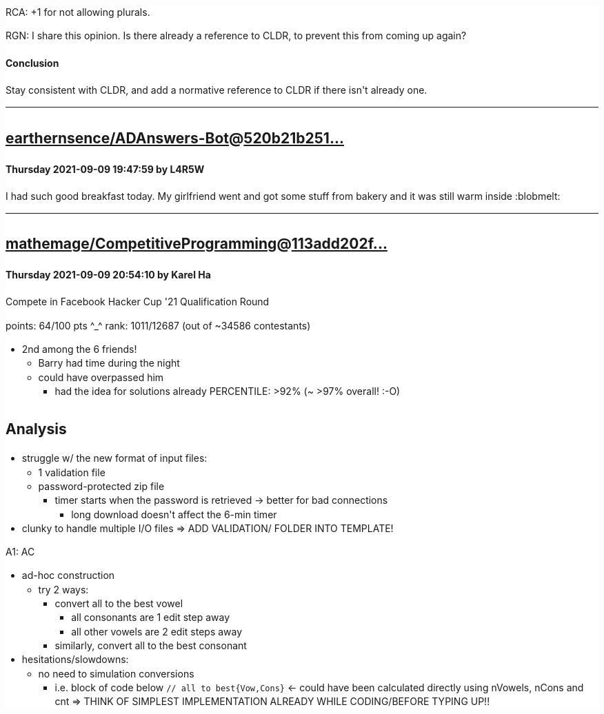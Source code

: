 RCA: +1 for not allowing plurals.

RGN: I share this opinion.  Is there already a reference to CLDR, to prevent this from coming up again?

#### Conclusion

Stay consistent with CLDR, and add a normative reference to CLDR if there isn't already one.

---
## [earthernsence/ADAnswers-Bot](https://github.com/earthernsence/ADAnswers-Bot)@[520b21b251...](https://github.com/earthernsence/ADAnswers-Bot/commit/520b21b2518c492726b00d2808945aa8d0c0aa12)
#### Thursday 2021-09-09 19:47:59 by L4R5W

I had such good breakfast today. My girlfriend went and got some stuff from bakery and it was still warm inside :blobmelt:

---
## [mathemage/CompetitiveProgramming](https://github.com/mathemage/CompetitiveProgramming)@[113add202f...](https://github.com/mathemage/CompetitiveProgramming/commit/113add202f5d0912e49a2c16596638b778fc4493)
#### Thursday 2021-09-09 20:54:10 by Karel Ha

Compete in Facebook Hacker Cup '21 Qualification Round

points: 64/100 pts ^_^
rank: 1011/12687 (out of ~34586 contestants)
- 2nd among the 6 friends!
  - Barry had time during the night
  - could have overpassed him
    - had the idea for solutions already
PERCENTILE: >92% (~ >97% overall! :-O)

Analysis
--------
- struggle w/ the new format of input files:
  - 1 validation file
  - password-protected zip file
    - timer starts when the password is retrieved
      -> better for bad connections
         - long download doesn't affect the 6-min timer
- clunky to handle multiple I/O files
  => ADD VALIDATION/ FOLDER INTO TEMPLATE!

A1: AC
- ad-hoc construction
  - try 2 ways:
    - convert all to the best vowel
      - all consonants are 1 edit step away
      - all other vowels are 2 edit steps away
    - similarly, convert all to the best consonant
- hesitations/slowdowns:
  - no need to simulation conversions
    - i.e. block of code below `// all to best{Vow,Cons}`
    <- could have been calculated directly using nVowels, nCons and cnt
  => THINK OF SIMPLEST IMPLEMENTATION ALREADY WHILE CODING/BEFORE TYPING UP!!
